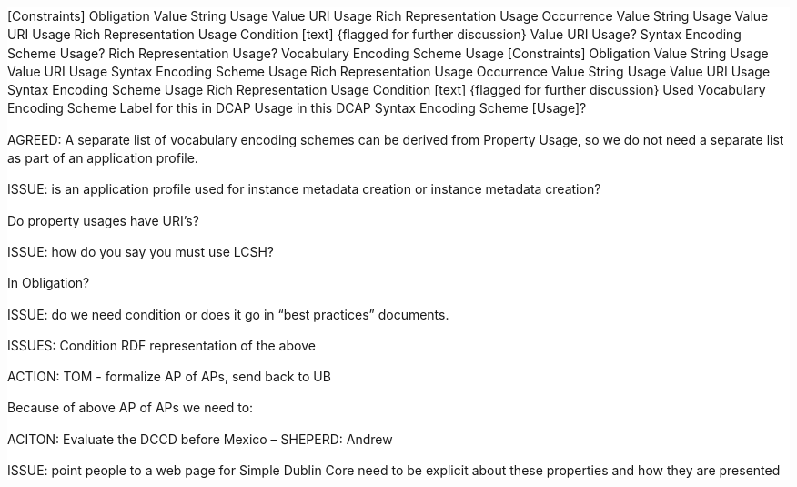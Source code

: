 [Constraints]
		Obligation
			Value String Usage
Value URI Usage
Rich Representation Usage
		Occurrence
			Value String Usage
Value URI Usage
Rich Representation Usage
		Condition [text] {flagged for further discussion}
Value URI Usage?
Syntax Encoding Scheme Usage?
Rich Representation Usage?
Vocabulary Encoding Scheme Usage
[Constraints]
		Obligation
			Value String Usage
Value URI Usage
Syntax Encoding Scheme Usage
Rich Representation Usage
		Occurrence
			Value String Usage
Value URI Usage
Syntax Encoding Scheme Usage
Rich Representation Usage
Condition [text] {flagged for further discussion}
		Used Vocabulary Encoding Scheme
		Label for this in DCAP
		Usage in this DCAP
		Syntax Encoding Scheme [Usage]?
	

AGREED: A separate list of vocabulary encoding schemes can be derived from Property Usage, so we do not need a separate list as part of an application profile.

ISSUE: is an application profile used for instance metadata creation or instance metadata creation?

Do property usages have URI’s?

ISSUE: how do you say you must use LCSH?

In Obligation?
	
ISSUE: do we need condition or does it go in “best practices” documents.

ISSUES:
Condition
RDF representation of the above

ACTION: TOM - formalize AP of APs, send back to UB

Because of above AP of APs we need to:

ACITON: Evaluate the DCCD before Mexico – SHEPERD: Andrew

ISSUE: point people to a web page for Simple Dublin Core need to be explicit about these properties and how they are presented
